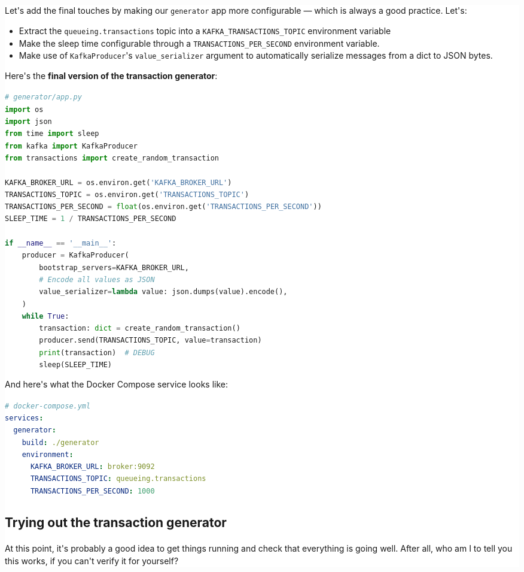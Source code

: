 Let's add the final touches by making our `generator` app more configurable — which is always a good practice. Let's:

- Extract the `queueing.transactions` topic into a `KAFKA_TRANSACTIONS_TOPIC` environment variable
- Make the sleep time configurable through a `TRANSACTIONS_PER_SECOND` environment variable.
- Make use of `KafkaProducer`'s `value_serializer` argument to automatically serialize messages from a dict to JSON bytes.

Here's the **final version of the transaction generator**:

```python
# generator/app.py
import os
import json
from time import sleep
from kafka import KafkaProducer
from transactions import create_random_transaction

KAFKA_BROKER_URL = os.environ.get('KAFKA_BROKER_URL')
TRANSACTIONS_TOPIC = os.environ.get('TRANSACTIONS_TOPIC')
TRANSACTIONS_PER_SECOND = float(os.environ.get('TRANSACTIONS_PER_SECOND'))
SLEEP_TIME = 1 / TRANSACTIONS_PER_SECOND

if __name__ == '__main__':
    producer = KafkaProducer(
        bootstrap_servers=KAFKA_BROKER_URL,
        # Encode all values as JSON
        value_serializer=lambda value: json.dumps(value).encode(),
    )
    while True:
        transaction: dict = create_random_transaction()
        producer.send(TRANSACTIONS_TOPIC, value=transaction)
        print(transaction)  # DEBUG
        sleep(SLEEP_TIME)
```

And here's what the Docker Compose service looks like:

```yaml
# docker-compose.yml
services:
  generator:
    build: ./generator
    environment:
      KAFKA_BROKER_URL: broker:9092
      TRANSACTIONS_TOPIC: queueing.transactions
      TRANSACTIONS_PER_SECOND: 1000
```

## Trying out the transaction generator

At this point, it's probably a good idea to get things running and check that everything is going well. After all, who am I to tell you this works, if you can't verify it for yourself?
